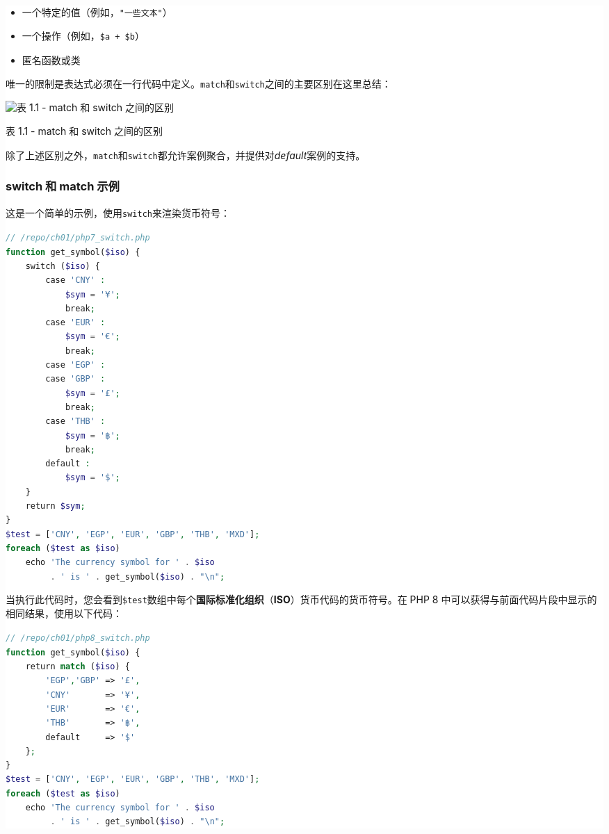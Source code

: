 +   一个特定的值（例如，`"一些文本"`）

+   一个操作（例如，`$a + $b`）

+   匿名函数或类

唯一的限制是表达式必须在一行代码中定义。`match`和`switch`之间的主要区别在这里总结：

![表 1.1 - match 和 switch 之间的区别](https://github.com/OpenDocCN/freelearn-php-zh/raw/master/docs/php8-prog-tip/img/Table_1.1_B16992.jpg)

表 1.1 - match 和 switch 之间的区别

除了上述区别之外，`match`和`switch`都允许案例聚合，并提供对*default*案例的支持。

### switch 和 match 示例

这是一个简单的示例，使用`switch`来渲染货币符号：

```php
// /repo/ch01/php7_switch.php
function get_symbol($iso) {
    switch ($iso) {
        case 'CNY' :
            $sym = '¥';
            break;
        case 'EUR' :
            $sym = '€';
            break;
        case 'EGP' :
        case 'GBP' :
            $sym = '£';
            break;
        case 'THB' :
            $sym = '฿';
            break;
        default :
            $sym = '$';
    }
    return $sym;
}
$test = ['CNY', 'EGP', 'EUR', 'GBP', 'THB', 'MXD'];
foreach ($test as $iso)
    echo 'The currency symbol for ' . $iso
         . ' is ' . get_symbol($iso) . "\n";
```

当执行此代码时，您会看到`$test`数组中每个**国际标准化组织**（**ISO**）货币代码的货币符号。在 PHP 8 中可以获得与前面代码片段中显示的相同结果，使用以下代码：

```php
// /repo/ch01/php8_switch.php
function get_symbol($iso) {
    return match ($iso) {
        'EGP','GBP' => '£',
        'CNY'       => '¥',
        'EUR'       => '€',
        'THB'       => '฿',
        default     => '$'
    };
}
$test = ['CNY', 'EGP', 'EUR', 'GBP', 'THB', 'MXD'];
foreach ($test as $iso)
    echo 'The currency symbol for ' . $iso
         . ' is ' . get_symbol($iso) . "\n";
```
